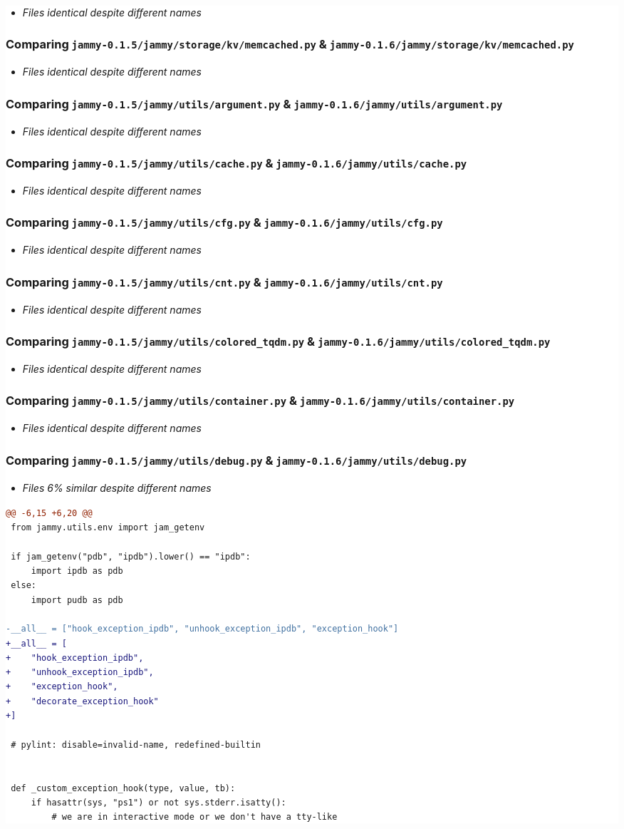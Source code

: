  * *Files identical despite different names*

### Comparing `jammy-0.1.5/jammy/storage/kv/memcached.py` & `jammy-0.1.6/jammy/storage/kv/memcached.py`

 * *Files identical despite different names*

### Comparing `jammy-0.1.5/jammy/utils/argument.py` & `jammy-0.1.6/jammy/utils/argument.py`

 * *Files identical despite different names*

### Comparing `jammy-0.1.5/jammy/utils/cache.py` & `jammy-0.1.6/jammy/utils/cache.py`

 * *Files identical despite different names*

### Comparing `jammy-0.1.5/jammy/utils/cfg.py` & `jammy-0.1.6/jammy/utils/cfg.py`

 * *Files identical despite different names*

### Comparing `jammy-0.1.5/jammy/utils/cnt.py` & `jammy-0.1.6/jammy/utils/cnt.py`

 * *Files identical despite different names*

### Comparing `jammy-0.1.5/jammy/utils/colored_tqdm.py` & `jammy-0.1.6/jammy/utils/colored_tqdm.py`

 * *Files identical despite different names*

### Comparing `jammy-0.1.5/jammy/utils/container.py` & `jammy-0.1.6/jammy/utils/container.py`

 * *Files identical despite different names*

### Comparing `jammy-0.1.5/jammy/utils/debug.py` & `jammy-0.1.6/jammy/utils/debug.py`

 * *Files 6% similar despite different names*

```diff
@@ -6,15 +6,20 @@
 from jammy.utils.env import jam_getenv
 
 if jam_getenv("pdb", "ipdb").lower() == "ipdb":
     import ipdb as pdb
 else:
     import pudb as pdb
 
-__all__ = ["hook_exception_ipdb", "unhook_exception_ipdb", "exception_hook"]
+__all__ = [
+    "hook_exception_ipdb",
+    "unhook_exception_ipdb",
+    "exception_hook",
+    "decorate_exception_hook"
+]
 
 # pylint: disable=invalid-name, redefined-builtin
 
 
 def _custom_exception_hook(type, value, tb):
     if hasattr(sys, "ps1") or not sys.stderr.isatty():
         # we are in interactive mode or we don't have a tty-like
```